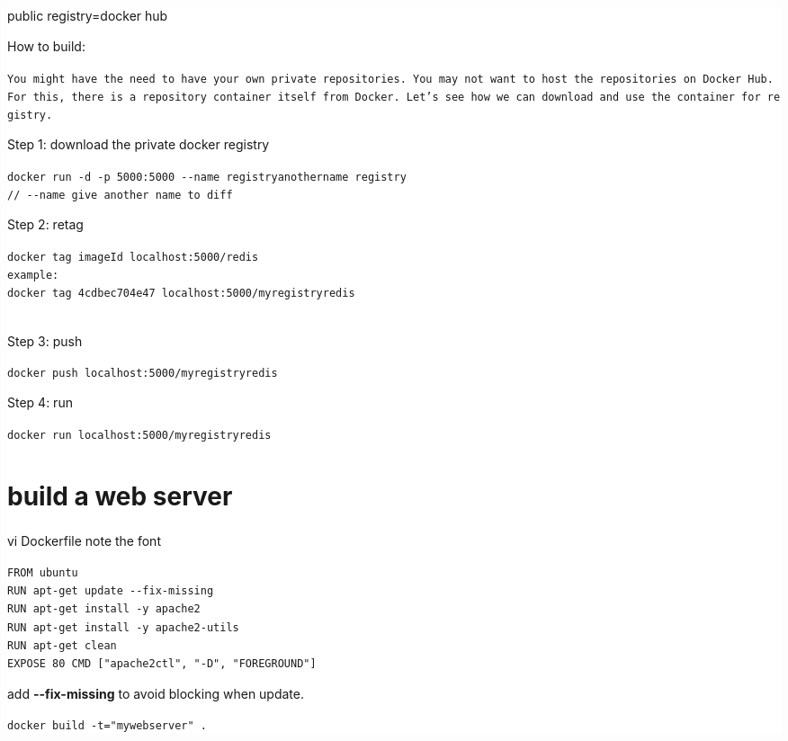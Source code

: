 public registry=docker hub

How to build:

```
You might have the need to have your own private repositories. You may not want to host the repositories on Docker Hub. For this, there is a repository container itself from Docker. Let’s see how we can download and use the container for registry.
```

Step 1: download the private docker registry 

```
docker run -d -p 5000:5000 --name registryanothername registry 
// --name give another name to diff
```

Step 2: retag

```
docker tag imageId localhost:5000/redis
example:
docker tag 4cdbec704e47 localhost:5000/myregistryredis


```

Step 3: push

```
docker push localhost:5000/myregistryredis
```

Step 4: run

```
docker run localhost:5000/myregistryredis
```



# build a web server

vi Dockerfile   note the font

```
FROM ubuntu 
RUN apt-get update --fix-missing
RUN apt-get install -y apache2 
RUN apt-get install -y apache2-utils 
RUN apt-get clean 
EXPOSE 80 CMD ["apache2ctl", "-D", "FOREGROUND"]
```

add **--fix-missing** to avoid blocking when update.

```
docker build -t="mywebserver" .
```
